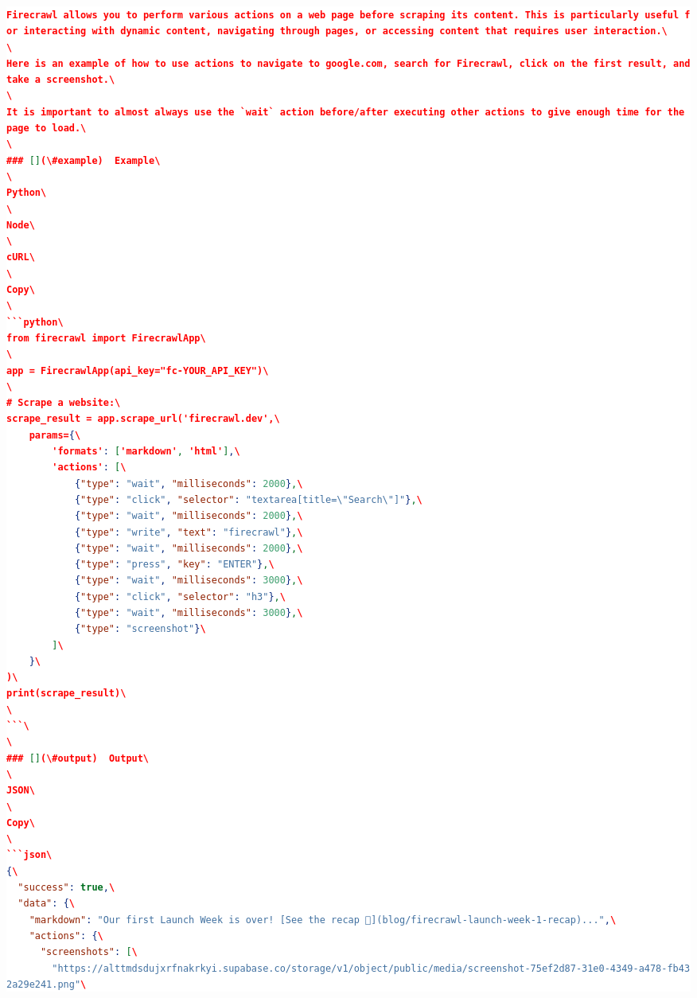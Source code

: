 ```json
Firecrawl allows you to perform various actions on a web page before scraping its content. This is particularly useful for interacting with dynamic content, navigating through pages, or accessing content that requires user interaction.\
\
Here is an example of how to use actions to navigate to google.com, search for Firecrawl, click on the first result, and take a screenshot.\
\
It is important to almost always use the `wait` action before/after executing other actions to give enough time for the page to load.\
\
### [​](\#example)  Example\
\
Python\
\
Node\
\
cURL\
\
Copy\
\
```python\
from firecrawl import FirecrawlApp\
\
app = FirecrawlApp(api_key="fc-YOUR_API_KEY")\
\
# Scrape a website:\
scrape_result = app.scrape_url('firecrawl.dev',\
    params={\
        'formats': ['markdown', 'html'],\
        'actions': [\
            {"type": "wait", "milliseconds": 2000},\
            {"type": "click", "selector": "textarea[title=\"Search\"]"},\
            {"type": "wait", "milliseconds": 2000},\
            {"type": "write", "text": "firecrawl"},\
            {"type": "wait", "milliseconds": 2000},\
            {"type": "press", "key": "ENTER"},\
            {"type": "wait", "milliseconds": 3000},\
            {"type": "click", "selector": "h3"},\
            {"type": "wait", "milliseconds": 3000},\
            {"type": "screenshot"}\
        ]\
    }\
)\
print(scrape_result)\
\
```\
\
### [​](\#output)  Output\
\
JSON\
\
Copy\
\
```json\
{\
  "success": true,\
  "data": {\
    "markdown": "Our first Launch Week is over! [See the recap 🚀](blog/firecrawl-launch-week-1-recap)...",\
    "actions": {\
      "screenshots": [\
        "https://alttmdsdujxrfnakrkyi.supabase.co/storage/v1/object/public/media/screenshot-75ef2d87-31e0-4349-a478-fb432a29e241.png"\
```